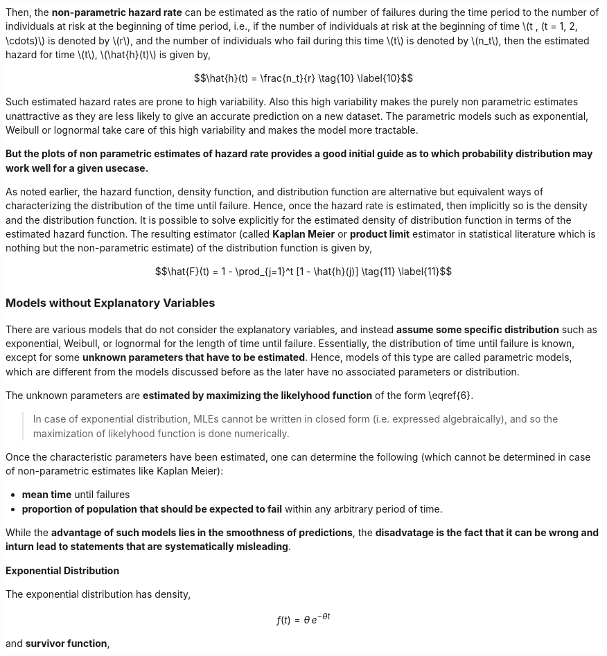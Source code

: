 Then, the **non-parametric hazard rate** can be estimated as the ratio of number of failures during the time period to the number of individuals at risk at the beginning of time period, i.e., if the number of individuals at risk at the beginning of time \\(t \, (t = 1, 2, \cdots)\\) is denoted by \\(r\\), and the number of individuals who fail during this time \\(t\\) is denoted by \\(n_t\\), then the estimated hazard for time \\(t\\), \\(\hat{h}(t)\\) is given by,

$$\hat{h}(t) = \frac{n_t}{r} \tag{10} \label{10}$$

Such estimated hazard rates are prone to high variability. Also this high variability makes the purely non parametric estimates unattractive as they are less likely to give an accurate prediction on a new dataset. The parametric models such as exponential, Weibull or lognormal take care of this high variability and makes the model more tractable.

**But the plots of non parametric estimates of hazard rate provides a good initial guide as to which probability distribution may work well for a given usecase.**

As noted earlier, the hazard function, density function, and distribution function are alternative but equivalent ways of characterizing the distribution of the time until failure. Hence, once the hazard rate is estimated, then implicitly so is the density and the distribution function. It is possible to solve explicitly for the estimated density of distribution function in terms of the estimated hazard function. The resulting estimator (called **Kaplan Meier** or **product limit** estimator in statistical literature which is nothing but the non-parametric estimate) of the distribution function is given by,

$$\hat{F}(t) = 1 - \prod_{j=1}^t [1 - \hat{h}(j)] \tag{11} \label{11}$$

### Models without Explanatory Variables

There are various models that do not consider the explanatory variables, and instead **assume some specific distribution** such as exponential, Weibull, or lognormal for the length of time until failure. Essentially, the distribution of time until failure is known, except for some **unknown parameters that have to be estimated**. Hence, models of this type are called parametric models, which are different from the models discussed before as the later have no associated parameters or distribution.

The unknown parameters are **estimated by maximizing the likelyhood function** of the form \eqref{6}. 

> In case of exponential distribution, MLEs cannot be written in closed form (i.e. expressed algebraically), and so the maximization of likelyhood function is done numerically.

Once the characteristic parameters have been estimated, one can determine the following (which cannot be determined in case of non-parametric estimates like Kaplan Meier):

- **mean time** until failures
- **proportion of population that should be expected to fail** within any arbitrary period of time.

While the **advantage of such models lies in the smoothness of predictions**, the **disadvatage is the fact that it can be wrong and inturn lead to statements that are systematically misleading**. 

**Exponential Distribution**

The exponential distribution has density,

$$f(t) = \theta \, e^{-\theta t} \tag{12} \label{12}$$

and **survivor function**,
